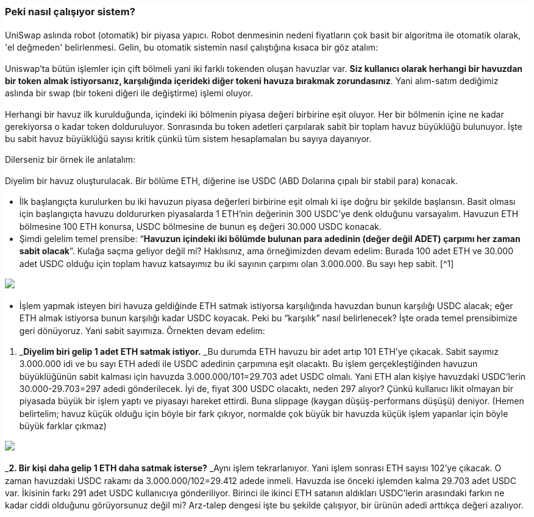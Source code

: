 ### Peki nasıl çalışıyor sistem?

UniSwap aslında robot (otomatik) bir piyasa yapıcı. Robot denmesinin nedeni fiyatların çok basit bir algoritma ile otomatik olarak, 'el değmeden' belirlenmesi. Gelin, bu otomatik sistemin nasıl çalıştığına kısaca bir göz atalım:

Uniswap’ta bütün işlemler için çift bölmeli yani iki farklı tokenden oluşan havuzlar var. **Siz kullanıcı olarak herhangi bir havuzdan bir token almak istiyorsanız, karşılığında içerideki diğer tokeni havuza bırakmak zorundasınız**. Yani alım-satım dediğimiz aslında bir swap (bir tokeni diğeri ile değiştirme) işlemi oluyor.

Herhangi bir havuz ilk kurulduğunda, içindeki iki bölmenin piyasa değeri birbirine eşit oluyor. Her bir bölmenin içine ne kadar gerekiyorsa o kadar token dolduruluyor. Sonrasında bu token adetleri çarpılarak sabit bir toplam havuz büyüklüğü bulunuyor. İşte bu sabit havuz büyüklüğü sayısı kritik çünkü tüm sistem hesaplamaları bu sayıya dayanıyor.

Dilerseniz bir örnek ile anlatalım:

Diyelim bir havuz oluşturulacak. Bir bölüme ETH, diğerine ise USDC (ABD Dolarına çıpalı bir stabil para) konacak.

* İlk başlangıçta kurulurken bu iki havuzun piyasa değerleri birbirine eşit olmalı ki işe doğru bir şekilde başlansın. Basit olması için başlangıçta havuzu doldururken piyasalarda 1 ETH’nin değerinin 300 USDC’ye denk olduğunu varsayalım. Havuzun ETH bölmesine 100 ETH konursa, USDC bölmesine de bunun eş değeri 30.000 USDC konacak.
* Şimdi gelelim temel prensibe: “**Havuzun içindeki iki bölümde bulunan para adedinin (değer değil ADET) çarpımı her zaman sabit olacak**”. Kulağa saçma geliyor değil mi? Haklısınız, ama örneğimizden devam edelim: Burada 100 adet ETH ve 30.000 adet USDC olduğu için toplam havuz katsayımız bu iki sayının çarpımı olan 3.000.000. Bu sayı hep sabit. \[^1]

![](../.gitbook/assets/020403-00\_uniswap\_ve\_definin\_merkeziyetsiz\_borsalari\_havuz\_baslangic.png)

* İşlem yapmak isteyen biri havuza geldiğinde ETH satmak istiyorsa karşılığında havuzdan bunun karşılığı USDC alacak; eğer ETH almak istiyorsa bunun karşılığı kadar USDC koyacak. Peki bu “karşılık” nasıl belirlenecek? İşte orada temel prensibimize geri dönüyoruz. Yani sabit sayımıza. Örnekten devam edelim:

1. _**Diyelim biri gelip 1 adet ETH satmak istiyor.** _Bu durumda ETH havuzu bir adet artıp 101 ETH’ye çıkacak. Sabit sayımız 3.000.000 idi ve bu sayı ETH adedi ile USDC adedinin çarpımına eşit olacaktı. Bu işlem gerçekleştiğinden havuzun büyüklüğünün sabit kalması için havuzda 3.000.000/101=29.703 adet USDC olmalı. Yani ETH alan kişiye havuzdaki USDC’lerin 30.000-29.703=297 adedi gönderilecek. İyi de, fiyat 300 USDC olacaktı, neden 297 alıyor? Çünkü kullanıcı likit olmayan bir piyasada büyük bir işlem yaptı ve piyasayı hareket ettirdi. Buna slippage (kaygan düşüş-performans düşüşü) deniyor. (Hemen belirtelim; havuz küçük olduğu için böyle bir fark çıkıyor, normalde çok büyük bir havuzda küçük işlem yapanlar için böyle büyük farklar çıkmaz)

![](../.gitbook/assets/020403-01\_uniswap\_ve\_definin\_merkeziyetsiz\_borsalari\_havuz\_birinci.png)

_**2. Bir kişi daha gelip 1 ETH daha satmak isterse?** _Aynı işlem tekrarlanıyor. Yani işlem sonrası ETH sayısı 102’ye çıkacak. O zaman havuzdaki USDC rakamı da 3.000.000/102=29.412 adede inmeli. Havuzda ise önceki işlemden kalma 29.703 adet USDC var. İkisinin farkı 291 adet USDC kullanıcıya gönderiliyor. Birinci ile ikinci ETH satanın aldıkları USDC’lerin arasındaki farkın ne kadar ciddi olduğunu görüyorsunuz değil mi? Arz-talep dengesi işte bu şekilde çalışıyor, bir ürünün adedi arttıkça değeri azalıyor.

